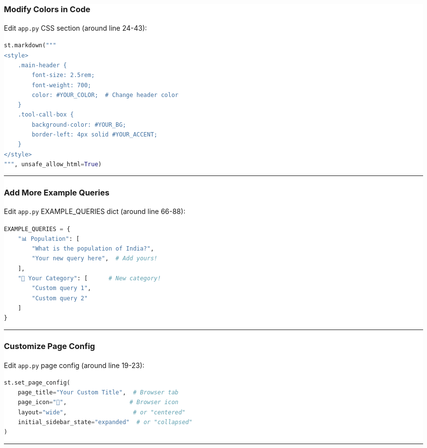 ### Modify Colors in Code

Edit `app.py` CSS section (around line 24-43):

```python
st.markdown("""
<style>
    .main-header {
        font-size: 2.5rem;
        font-weight: 700;
        color: #YOUR_COLOR;  # Change header color
    }
    .tool-call-box {
        background-color: #YOUR_BG;
        border-left: 4px solid #YOUR_ACCENT;
    }
</style>
""", unsafe_allow_html=True)
```

---

### Add More Example Queries

Edit `app.py` EXAMPLE_QUERIES dict (around line 66-88):

```python
EXAMPLE_QUERIES = {
    "📊 Population": [
        "What is the population of India?",
        "Your new query here",  # Add yours!
    ],
    "🌟 Your Category": [      # New category!
        "Custom query 1",
        "Custom query 2"
    ]
}
```

---

### Customize Page Config

Edit `app.py` page config (around line 19-23):

```python
st.set_page_config(
    page_title="Your Custom Title",  # Browser tab
    page_icon="🌟",                  # Browser icon
    layout="wide",                   # or "centered"
    initial_sidebar_state="expanded"  # or "collapsed"
)
```

---
